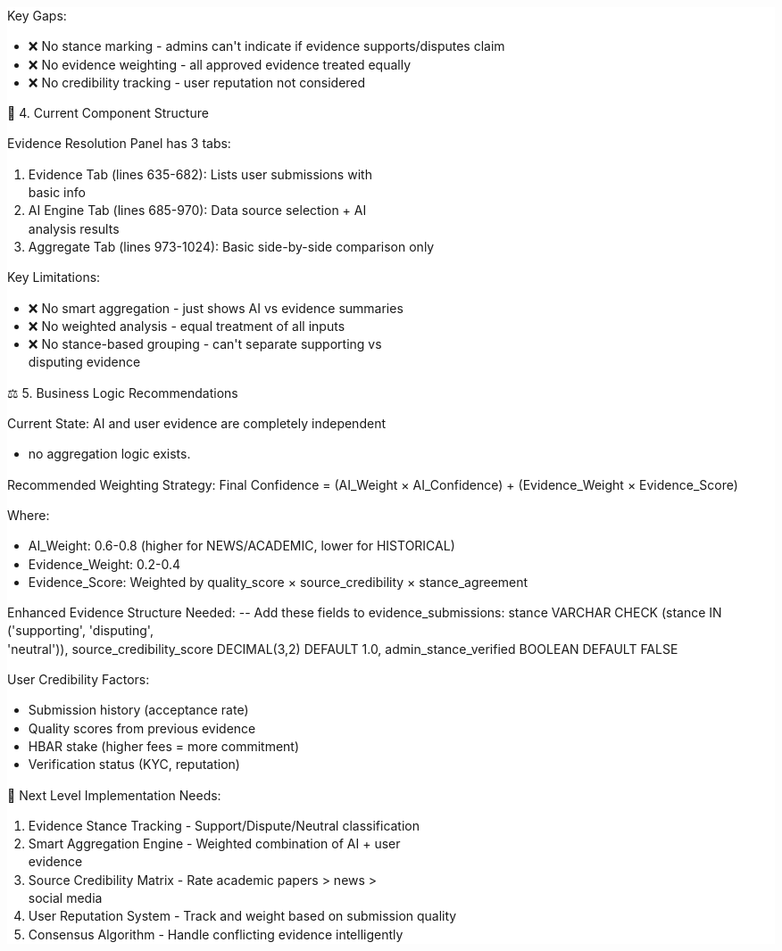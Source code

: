   Key Gaps:
  - ❌ No stance marking - admins can't indicate if evidence
  supports/disputes claim
  - ❌ No evidence weighting - all approved evidence treated
  equally
  - ❌ No credibility tracking - user reputation not considered       

  🎨 4. Current Component Structure

  Evidence Resolution Panel has 3 tabs:
  1. Evidence Tab (lines 635-682): Lists user submissions with       
  basic info
  2. AI Engine Tab (lines 685-970): Data source selection + AI       
  analysis results
  3. Aggregate Tab (lines 973-1024): Basic side-by-side 
  comparison only

  Key Limitations:
  - ❌ No smart aggregation - just shows AI vs evidence summaries     
  - ❌ No weighted analysis - equal treatment of all inputs
  - ❌ No stance-based grouping - can't separate supporting vs        
  disputing evidence

  ⚖️ 5. Business Logic Recommendations

  Current State: AI and user evidence are completely independent     
  - no aggregation logic exists.

  Recommended Weighting Strategy:
  Final Confidence = (AI_Weight × AI_Confidence) +
  (Evidence_Weight × Evidence_Score)

  Where:
  - AI_Weight: 0.6-0.8 (higher for NEWS/ACADEMIC, lower for 
  HISTORICAL)
  - Evidence_Weight: 0.2-0.4
  - Evidence_Score: Weighted by quality_score ×
  source_credibility × stance_agreement

  Enhanced Evidence Structure Needed:
  -- Add these fields to evidence_submissions:
  stance VARCHAR CHECK (stance IN ('supporting', 'disputing',        
  'neutral')),
  source_credibility_score DECIMAL(3,2) DEFAULT 1.0,
  admin_stance_verified BOOLEAN DEFAULT FALSE

  User Credibility Factors:
  - Submission history (acceptance rate)
  - Quality scores from previous evidence
  - HBAR stake (higher fees = more commitment)
  - Verification status (KYC, reputation)

  🚀 Next Level Implementation Needs:

  1. Evidence Stance Tracking - Support/Dispute/Neutral
  classification
  2. Smart Aggregation Engine - Weighted combination of AI + user    
   evidence
  3. Source Credibility Matrix - Rate academic papers > news >       
  social media
  4. User Reputation System - Track and weight based on
  submission quality
  5. Consensus Algorithm - Handle conflicting evidence
  intelligently
